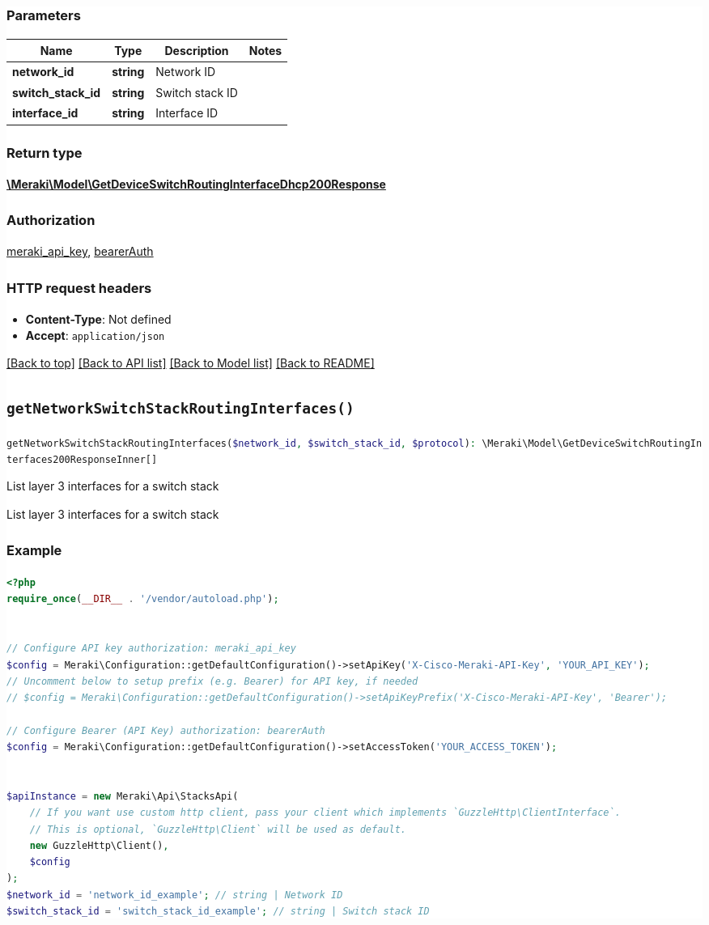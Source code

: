 ### Parameters

| Name | Type | Description  | Notes |
| ------------- | ------------- | ------------- | ------------- |
| **network_id** | **string**| Network ID | |
| **switch_stack_id** | **string**| Switch stack ID | |
| **interface_id** | **string**| Interface ID | |

### Return type

[**\Meraki\Model\GetDeviceSwitchRoutingInterfaceDhcp200Response**](../Model/GetDeviceSwitchRoutingInterfaceDhcp200Response.md)

### Authorization

[meraki_api_key](../../README.md#meraki_api_key), [bearerAuth](../../README.md#bearerAuth)

### HTTP request headers

- **Content-Type**: Not defined
- **Accept**: `application/json`

[[Back to top]](#) [[Back to API list]](../../README.md#endpoints)
[[Back to Model list]](../../README.md#models)
[[Back to README]](../../README.md)

## `getNetworkSwitchStackRoutingInterfaces()`

```php
getNetworkSwitchStackRoutingInterfaces($network_id, $switch_stack_id, $protocol): \Meraki\Model\GetDeviceSwitchRoutingInterfaces200ResponseInner[]
```

List layer 3 interfaces for a switch stack

List layer 3 interfaces for a switch stack

### Example

```php
<?php
require_once(__DIR__ . '/vendor/autoload.php');


// Configure API key authorization: meraki_api_key
$config = Meraki\Configuration::getDefaultConfiguration()->setApiKey('X-Cisco-Meraki-API-Key', 'YOUR_API_KEY');
// Uncomment below to setup prefix (e.g. Bearer) for API key, if needed
// $config = Meraki\Configuration::getDefaultConfiguration()->setApiKeyPrefix('X-Cisco-Meraki-API-Key', 'Bearer');

// Configure Bearer (API Key) authorization: bearerAuth
$config = Meraki\Configuration::getDefaultConfiguration()->setAccessToken('YOUR_ACCESS_TOKEN');


$apiInstance = new Meraki\Api\StacksApi(
    // If you want use custom http client, pass your client which implements `GuzzleHttp\ClientInterface`.
    // This is optional, `GuzzleHttp\Client` will be used as default.
    new GuzzleHttp\Client(),
    $config
);
$network_id = 'network_id_example'; // string | Network ID
$switch_stack_id = 'switch_stack_id_example'; // string | Switch stack ID
```